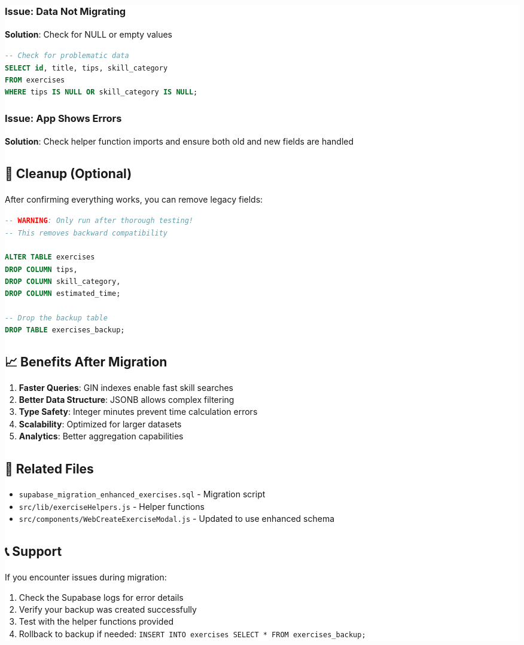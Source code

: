 ### Issue: Data Not Migrating
**Solution**: Check for NULL or empty values
```sql
-- Check for problematic data
SELECT id, title, tips, skill_category 
FROM exercises 
WHERE tips IS NULL OR skill_category IS NULL;
```

### Issue: App Shows Errors
**Solution**: Check helper function imports and ensure both old and new fields are handled

## 🎯 Cleanup (Optional)

After confirming everything works, you can remove legacy fields:

```sql
-- WARNING: Only run after thorough testing!
-- This removes backward compatibility

ALTER TABLE exercises 
DROP COLUMN tips,
DROP COLUMN skill_category, 
DROP COLUMN estimated_time;

-- Drop the backup table
DROP TABLE exercises_backup;
```

## 📈 Benefits After Migration

1. **Faster Queries**: GIN indexes enable fast skill searches
2. **Better Data Structure**: JSONB allows complex filtering
3. **Type Safety**: Integer minutes prevent time calculation errors
4. **Scalability**: Optimized for larger datasets
5. **Analytics**: Better aggregation capabilities

## 🔗 Related Files

- `supabase_migration_enhanced_exercises.sql` - Migration script
- `src/lib/exerciseHelpers.js` - Helper functions
- `src/components/WebCreateExerciseModal.js` - Updated to use enhanced schema

## 📞 Support

If you encounter issues during migration:
1. Check the Supabase logs for error details
2. Verify your backup was created successfully
3. Test with the helper functions provided
4. Rollback to backup if needed: `INSERT INTO exercises SELECT * FROM exercises_backup;`
